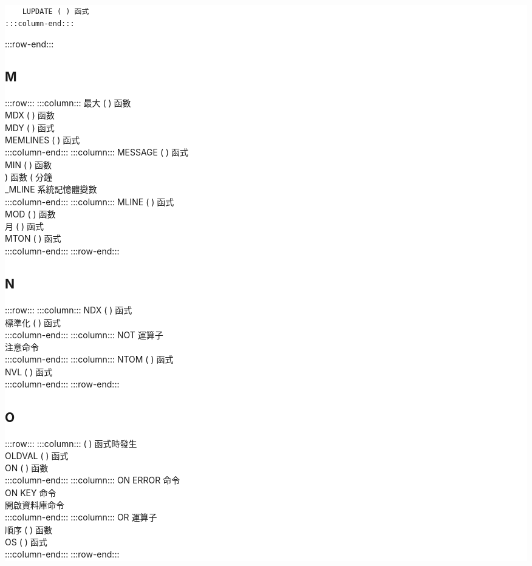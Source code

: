         LUPDATE ( ) 函式  
    :::column-end:::
:::row-end:::

## <a name="m"></a>M  

:::row:::
    :::column:::
        最大 ( ) 函數  
        MDX ( ) 函數  
        MDY ( ) 函式  
        MEMLINES ( ) 函式  
    :::column-end:::
    :::column:::
        MESSAGE ( ) 函式  
        MIN ( ) 函數  
        ) 函數 ( 分鐘  
        _MLINE 系統記憶體變數  
    :::column-end:::
    :::column:::
        MLINE ( ) 函式  
        MOD ( ) 函數  
        月 ( ) 函式  
        MTON ( ) 函式  
    :::column-end:::
:::row-end:::

## <a name="n"></a>N  

:::row:::
    :::column:::
        NDX ( ) 函式  
        標準化 ( ) 函式  
    :::column-end:::
    :::column:::
        NOT 運算子  
        注意命令  
    :::column-end:::
    :::column:::
        NTOM ( ) 函式  
        NVL ( ) 函式  
    :::column-end:::
:::row-end:::

## <a name="o"></a>O  

:::row:::
    :::column:::
         ( ) 函式時發生  
        OLDVAL ( ) 函式  
        ON ( ) 函數  
    :::column-end:::
    :::column:::
        ON ERROR 命令  
        ON KEY 命令  
        開啟資料庫命令  
    :::column-end:::
    :::column:::
        OR 運算子  
        順序 ( ) 函數  
        OS ( ) 函式  
    :::column-end:::
:::row-end:::